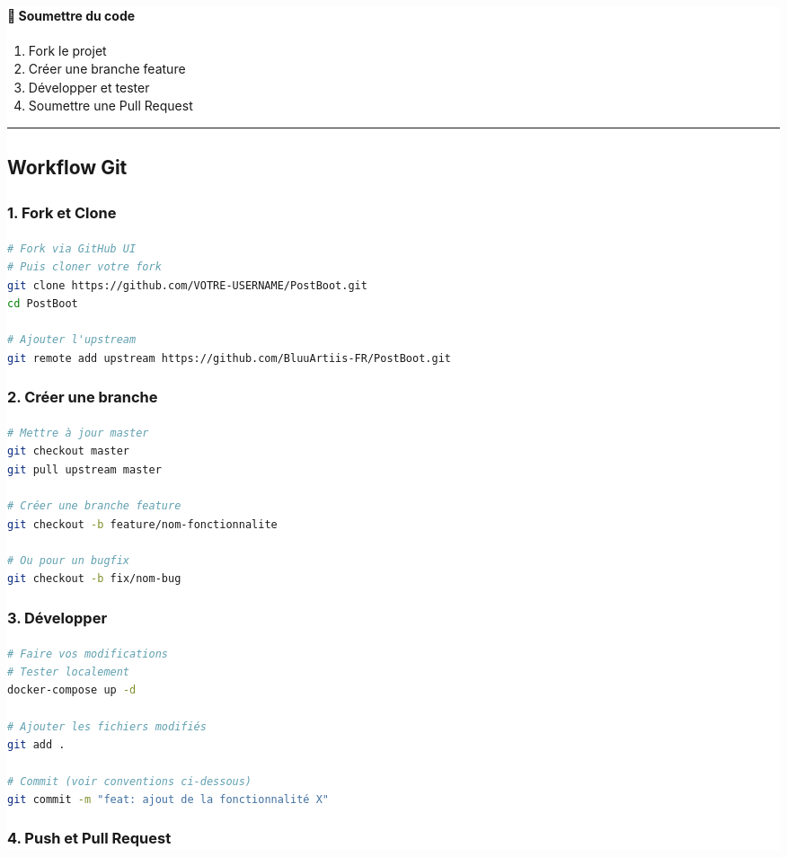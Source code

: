 #### 🔧 Soumettre du code

1. Fork le projet
2. Créer une branche feature
3. Développer et tester
4. Soumettre une Pull Request

---

## Workflow Git

### 1. Fork et Clone

```bash
# Fork via GitHub UI
# Puis cloner votre fork
git clone https://github.com/VOTRE-USERNAME/PostBoot.git
cd PostBoot

# Ajouter l'upstream
git remote add upstream https://github.com/BluuArtiis-FR/PostBoot.git
```

### 2. Créer une branche

```bash
# Mettre à jour master
git checkout master
git pull upstream master

# Créer une branche feature
git checkout -b feature/nom-fonctionnalite

# Ou pour un bugfix
git checkout -b fix/nom-bug
```

### 3. Développer

```bash
# Faire vos modifications
# Tester localement
docker-compose up -d

# Ajouter les fichiers modifiés
git add .

# Commit (voir conventions ci-dessous)
git commit -m "feat: ajout de la fonctionnalité X"
```

### 4. Push et Pull Request
